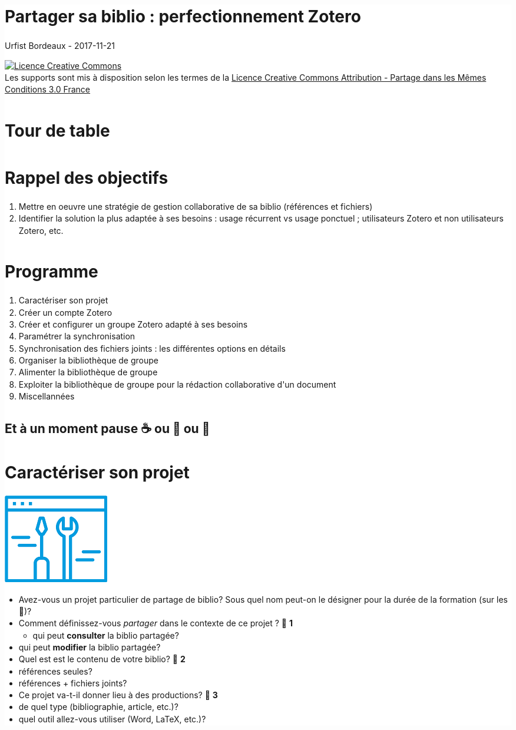 # Partager sa biblio : perfectionnement Zotero

Urfist Bordeaux - 2017-11-21

<a rel="license" href="http://creativecommons.org/licenses/by-sa/3.0/fr/"><img alt="Licence Creative Commons" style="border-width:0" src="https://i.creativecommons.org/l/by-sa/3.0/fr/88x31.png" /></a><br />Les supports sont mis à disposition selon les termes de la <a rel="license" href="http://creativecommons.org/licenses/by-sa/3.0/fr/">Licence Creative Commons Attribution -  Partage dans les Mêmes Conditions 3.0 France</a>

# Tour de table
# Rappel des objectifs
1. Mettre en oeuvre une stratégie de gestion collaborative de sa biblio (références et fichiers)
2. Identifier la solution la plus adaptée à ses besoins : usage récurrent vs usage ponctuel ; utilisateurs Zotero et non utilisateurs Zotero, etc.

# Programme
1. Caractériser son projet
2. Créer un compte Zotero
3. Créer et configurer un groupe Zotero adapté à ses besoins
4. Paramétrer la synchronisation
5. Synchronisation des fichiers joints : les différentes options en détails
6. Organiser la bibliothèque de groupe
7. Alimenter la bibliothèque de groupe
8. Exploiter la bibliothèque de groupe pour la rédaction collaborative d'un document
9. Miscellannées

## Et à un moment pause :coffee: ou :tea: ou :tropical_drink:

# Caractériser son projet
![travail](img/icone_brico.png)
- Avez-vous un projet particulier de partage de biblio? Sous quel nom peut-on le désigner pour la durée de la formation (sur les :memo:)?
- Comment définissez-vous _partager_  dans le contexte de ce projet ? :memo: **1**
  - qui peut **consulter** la biblio partagée?
 - qui peut **modifier** la biblio partagée?
- Quel est est le contenu de votre biblio? :memo: **2**
 - références seules?
 - références + fichiers joints?
- Ce projet va-t-il donner lieu à des productions? :memo: **3**
 - de quel type (bibliographie, article, etc.)?
 - quel outil allez-vous utiliser (Word, LaTeX, etc.)?
